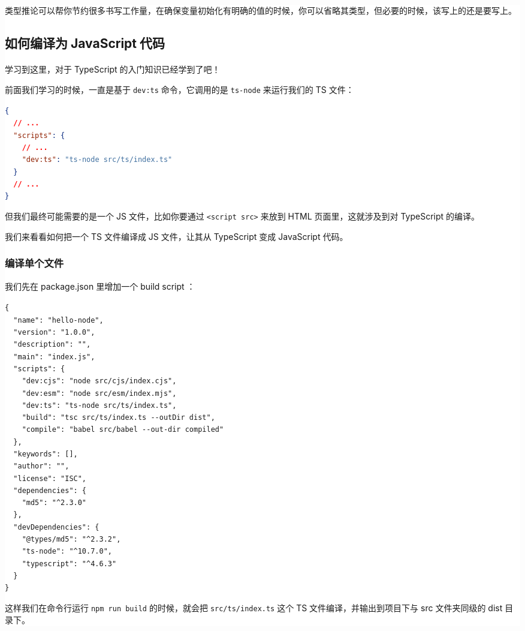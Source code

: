 类型推论可以帮你节约很多书写工作量，在确保变量初始化有明确的值的时候，你可以省略其类型，但必要的时候，该写上的还是要写上。

## 如何编译为 JavaScript 代码

学习到这里，对于 TypeScript 的入门知识已经学到了吧！

前面我们学习的时候，一直是基于 `dev:ts` 命令，它调用的是 `ts-node` 来运行我们的 TS 文件：

```json
{
  // ...
  "scripts": {
    // ...
    "dev:ts": "ts-node src/ts/index.ts"
  }
  // ...
}
```

但我们最终可能需要的是一个 JS 文件，比如你要通过 `<script src>` 来放到 HTML 页面里，这就涉及到对 TypeScript 的编译。

我们来看看如何把一个 TS 文件编译成 JS 文件，让其从 TypeScript 变成 JavaScript 代码。

### 编译单个文件

我们先在 package.json 里增加一个 build script ：

```json{10}
{
  "name": "hello-node",
  "version": "1.0.0",
  "description": "",
  "main": "index.js",
  "scripts": {
    "dev:cjs": "node src/cjs/index.cjs",
    "dev:esm": "node src/esm/index.mjs",
    "dev:ts": "ts-node src/ts/index.ts",
    "build": "tsc src/ts/index.ts --outDir dist",
    "compile": "babel src/babel --out-dir compiled"
  },
  "keywords": [],
  "author": "",
  "license": "ISC",
  "dependencies": {
    "md5": "^2.3.0"
  },
  "devDependencies": {
    "@types/md5": "^2.3.2",
    "ts-node": "^10.7.0",
    "typescript": "^4.6.3"
  }
}
```

这样我们在命令行运行 `npm run build` 的时候，就会把 `src/ts/index.ts` 这个 TS 文件编译，并输出到项目下与 src 文件夹同级的 dist 目录下。
